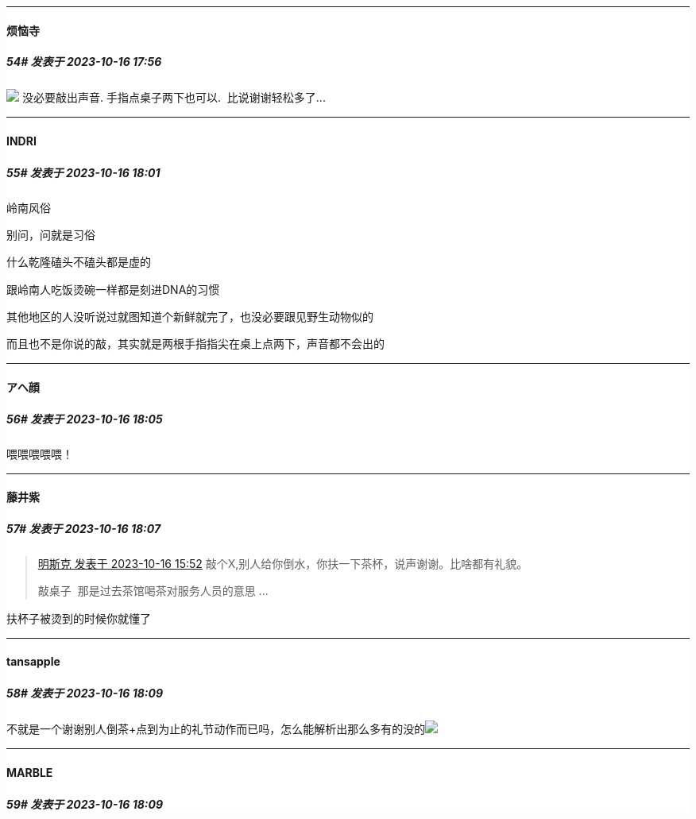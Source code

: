 *****

####  烦恼寺  
##### 54#       发表于 2023-10-16 17:56

<img src="https://static.saraba1st.com/image/smiley/face2017/037.png" referrerpolicy="no-referrer"> 没必要敲出声音. 手指点桌子两下也可以.  比说谢谢轻松多了...

*****

####  INDRI  
##### 55#       发表于 2023-10-16 18:01

岭南风俗

别问，问就是习俗

什么乾隆磕头不磕头都是虚的

跟岭南人吃饭烫碗一样都是刻进DNA的习惯

其他地区的人没听说过就图知道个新鲜就完了，也没必要跟见野生动物似的

而且也不是你说的敲，其实就是两根手指指尖在桌上点两下，声音都不会出的

*****

####  アヘ顔  
##### 56#       发表于 2023-10-16 18:05

喂喂喂喂喂！

*****

####  藤井紫  
##### 57#       发表于 2023-10-16 18:07

<blockquote><a href="httphttps://bbs.saraba1st.com/2b/forum.php?mod=redirect&amp;goto=findpost&amp;pid=62732617&amp;ptid=2156880" target="_blank">明斯克 发表于 2023-10-16 15:52</a>
敲个X,别人给你倒水，你扶一下茶杯，说声谢谢。比啥都有礼貌。

敲桌子  那是过去茶馆喝茶对服务人员的意思 ...</blockquote>
扶杯子被烫到的时候你就懂了

*****

####  tansapple  
##### 58#       发表于 2023-10-16 18:09

不就是一个谢谢别人倒茶+点到为止的礼节动作而已吗，怎么能解析出那么多有的没的<img src="https://static.saraba1st.com/image/smiley/face2017/004.gif" referrerpolicy="no-referrer">

*****

####  MARBLE  
##### 59#       发表于 2023-10-16 18:09
